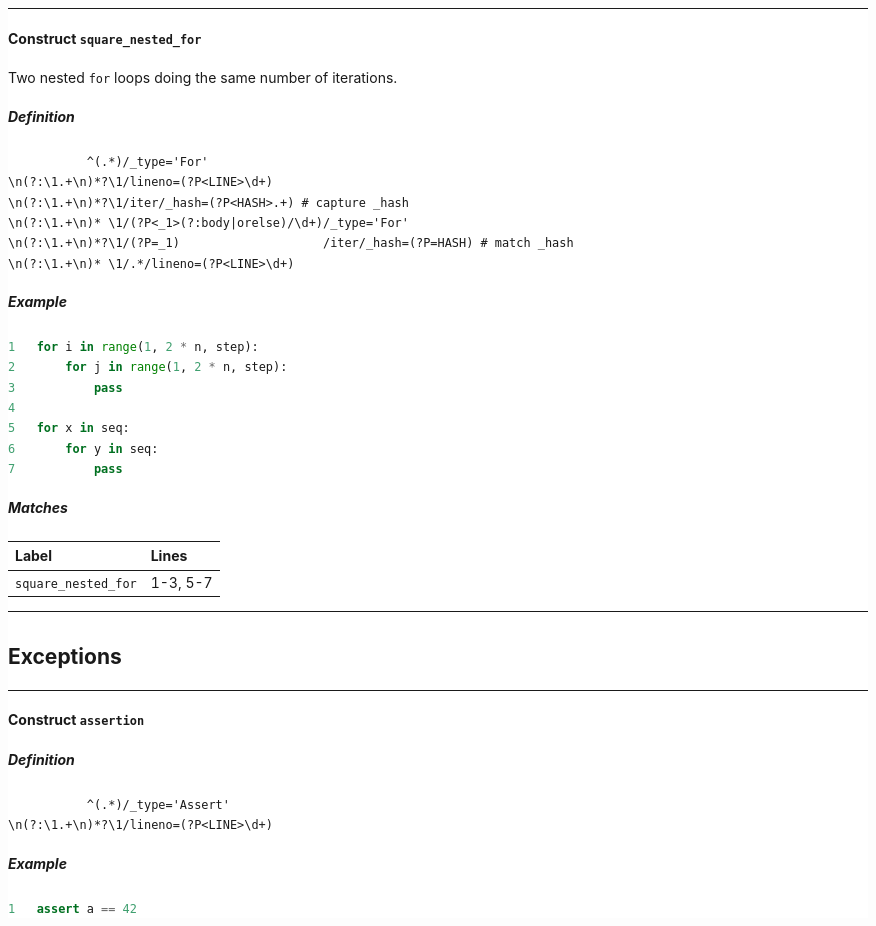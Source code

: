 --------------------------------------------------------------------------------

#### Construct `square_nested_for`

Two nested `for` loops doing the same number of iterations.

##### Definition

```re
           ^(.*)/_type='For'
\n(?:\1.+\n)*?\1/lineno=(?P<LINE>\d+)
\n(?:\1.+\n)*?\1/iter/_hash=(?P<HASH>.+) # capture _hash
\n(?:\1.+\n)* \1/(?P<_1>(?:body|orelse)/\d+)/_type='For'
\n(?:\1.+\n)*?\1/(?P=_1)                    /iter/_hash=(?P=HASH) # match _hash
\n(?:\1.+\n)* \1/.*/lineno=(?P<LINE>\d+)
```

##### Example

```python
1   for i in range(1, 2 * n, step):
2       for j in range(1, 2 * n, step):
3           pass
4
5   for x in seq:
6       for y in seq:
7           pass
```

##### Matches

| Label | Lines |
|:--|:--|
| `square_nested_for` | 1-3, 5-7 |

--------------------------------------------------------------------------------

## Exceptions

--------------------------------------------------------------------------------

#### Construct `assertion`

##### Definition

```re
           ^(.*)/_type='Assert'
\n(?:\1.+\n)*?\1/lineno=(?P<LINE>\d+)
```

##### Example

```python
1   assert a == 42
```
